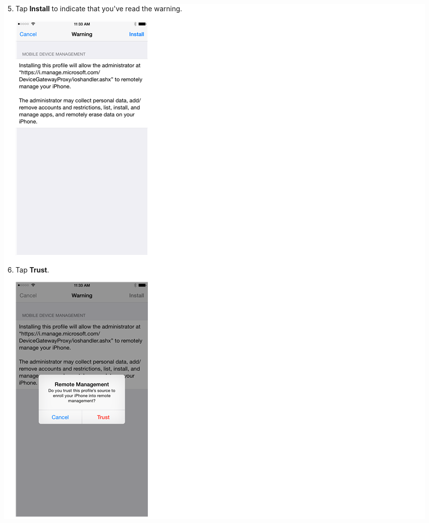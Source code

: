 5.  Tap **Install** to indicate that you've read the warning.

    ![](../Image/IW_Help_pics/ios_enroll_4-warning.PNG)

6.  Tap **Trust**.

    ![](../Image/IW_Help_pics/ios_enroll_5-trust.PNG)
